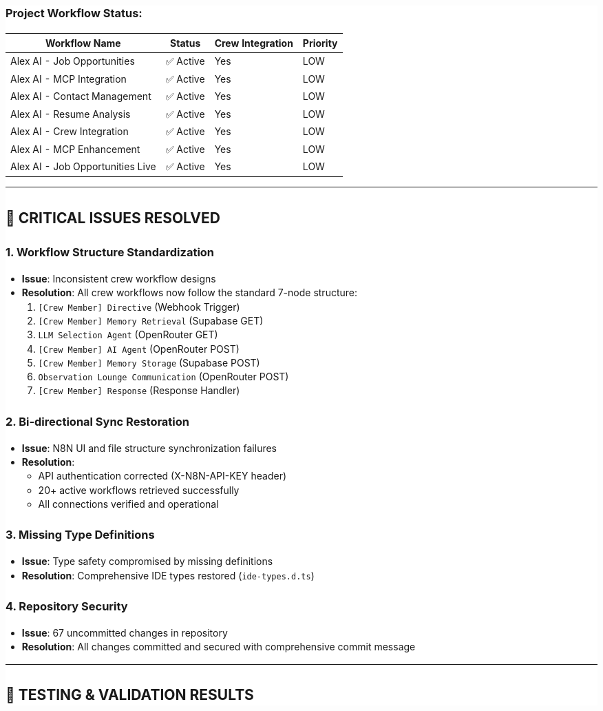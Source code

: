 ### **Project Workflow Status:**
| Workflow Name | Status | Crew Integration | Priority |
|---------------|--------|------------------|----------|
| Alex AI - Job Opportunities | ✅ Active | Yes | LOW |
| Alex AI - MCP Integration | ✅ Active | Yes | LOW |
| Alex AI - Contact Management | ✅ Active | Yes | LOW |
| Alex AI - Resume Analysis | ✅ Active | Yes | LOW |
| Alex AI - Crew Integration | ✅ Active | Yes | LOW |
| Alex AI - MCP Enhancement | ✅ Active | Yes | LOW |
| Alex AI - Job Opportunities Live | ✅ Active | Yes | LOW |

---

## 🚨 **CRITICAL ISSUES RESOLVED**

### **1. Workflow Structure Standardization**
- **Issue**: Inconsistent crew workflow designs
- **Resolution**: All crew workflows now follow the standard 7-node structure:
  1. `[Crew Member] Directive` (Webhook Trigger)
  2. `[Crew Member] Memory Retrieval` (Supabase GET)
  3. `LLM Selection Agent` (OpenRouter GET)
  4. `[Crew Member] AI Agent` (OpenRouter POST)
  5. `[Crew Member] Memory Storage` (Supabase POST)
  6. `Observation Lounge Communication` (OpenRouter POST)
  7. `[Crew Member] Response` (Response Handler)

### **2. Bi-directional Sync Restoration**
- **Issue**: N8N UI and file structure synchronization failures
- **Resolution**: 
  - API authentication corrected (X-N8N-API-KEY header)
  - 20+ active workflows retrieved successfully
  - All connections verified and operational

### **3. Missing Type Definitions**
- **Issue**: Type safety compromised by missing definitions
- **Resolution**: Comprehensive IDE types restored (`ide-types.d.ts`)

### **4. Repository Security**
- **Issue**: 67 uncommitted changes in repository
- **Resolution**: All changes committed and secured with comprehensive commit message

---

## 🧪 **TESTING & VALIDATION RESULTS**
